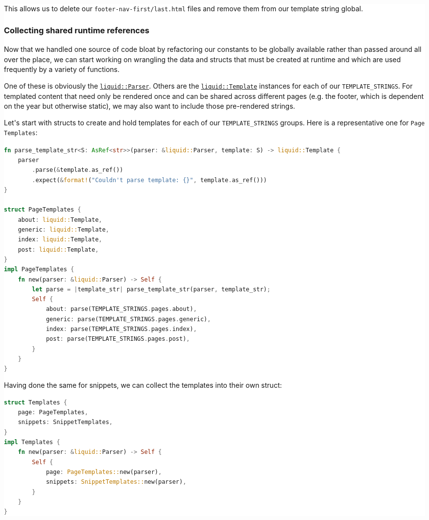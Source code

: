 This allows us to delete our `footer-nav-first/last.html` files and remove
them from our template string global.

### Collecting shared runtime references

Now that we handled one source of code bloat by refactoring our constants
to be globally available rather than passed around all over the place,
we can start working on wrangling the data and structs that must be
created at runtime and which are used frequently by a variety of functions.

One of these is obviously the [`liquid::Parser`]. Others are the [`liquid::Template`]
instances for each of our `TEMPLATE_STRINGS`. For templated content that need only
be rendered once and can be shared across different pages (e.g. the footer,
which is dependent on the year but otherwise static), we may also want to
include those pre-rendered strings.

Let's start with structs to create and hold templates for each of our
`TEMPLATE_STRINGS` groups. Here is a representative one for `PageTemplates`:

```rust
fn parse_template_str<S: AsRef<str>>(parser: &liquid::Parser, template: S) -> liquid::Template {
    parser
        .parse(&template.as_ref())
        .expect(&format!("Couldn't parse template: {}", template.as_ref()))
}

struct PageTemplates {
    about: liquid::Template,
    generic: liquid::Template,
    index: liquid::Template,
    post: liquid::Template,
}
impl PageTemplates {
    fn new(parser: &liquid::Parser) -> Self {
        let parse = |template_str| parse_template_str(parser, template_str);
        Self {
            about: parse(TEMPLATE_STRINGS.pages.about),
            generic: parse(TEMPLATE_STRINGS.pages.generic),
            index: parse(TEMPLATE_STRINGS.pages.index),
            post: parse(TEMPLATE_STRINGS.pages.post),
        }
    }
}
```

Having done the same for snippets, we can collect the templates into their
own struct:

```rust
struct Templates {
    page: PageTemplates,
    snippets: SnippetTemplates,
}
impl Templates {
    fn new(parser: &liquid::Parser) -> Self {
        Self {
            page: PageTemplates::new(parser),
            snippets: SnippetTemplates::new(parser),
        }
    }
}
```


[`liquid::Parser`]: (https://docs.rs/liquid/0.18.2/liquid/struct.Parser.html)
[`liquid::Template`]: (https://docs.rs/liquid/0.18.2/liquid/struct.Template.html)
[`DirEntry`]: (https://doc.rust-lang.org/std/fs/struct.DirEntry.html)
[`HashMap`]: (https://doc.rust-lang.org/std/collections/struct.HashMap.html)
[`include_str!`]: (https://doc.rust-lang.org/1.7.0/std/macro.include_str!.html)
[`Iterator`]: (https://doc.rust-lang.org/std/iter/trait.Iterator.html)